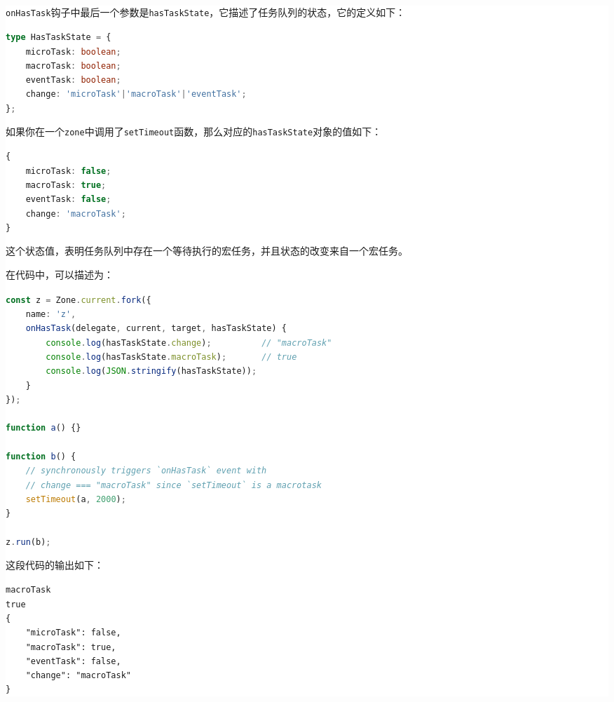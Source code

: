 `onHasTask`钩子中最后一个参数是`hasTaskState`，它描述了任务队列的状态，它的定义如下：
```ts
type HasTaskState = {
    microTask: boolean; 
    macroTask: boolean; 
    eventTask: boolean; 
    change: 'microTask'|'macroTask'|'eventTask';
};
```

如果你在一个`zone`中调用了`setTimeout`函数，那么对应的`hasTaskState`对象的值如下：
```ts
{
    microTask: false; 
    macroTask: true; 
    eventTask: false; 
    change: 'macroTask';
}
```

这个状态值，表明任务队列中存在一个等待执行的宏任务，并且状态的改变来自一个宏任务。

在代码中，可以描述为：
```ts
const z = Zone.current.fork({
    name: 'z',
    onHasTask(delegate, current, target, hasTaskState) {
        console.log(hasTaskState.change);          // "macroTask"
        console.log(hasTaskState.macroTask);       // true
        console.log(JSON.stringify(hasTaskState));
    }
});

function a() {}

function b() {
    // synchronously triggers `onHasTask` event with
    // change === "macroTask" since `setTimeout` is a macrotask
    setTimeout(a, 2000);
}

z.run(b);
```

这段代码的输出如下：
```text
macroTask
true
{
    "microTask": false,
    "macroTask": true,
    "eventTask": false,
    "change": "macroTask"
}
```
